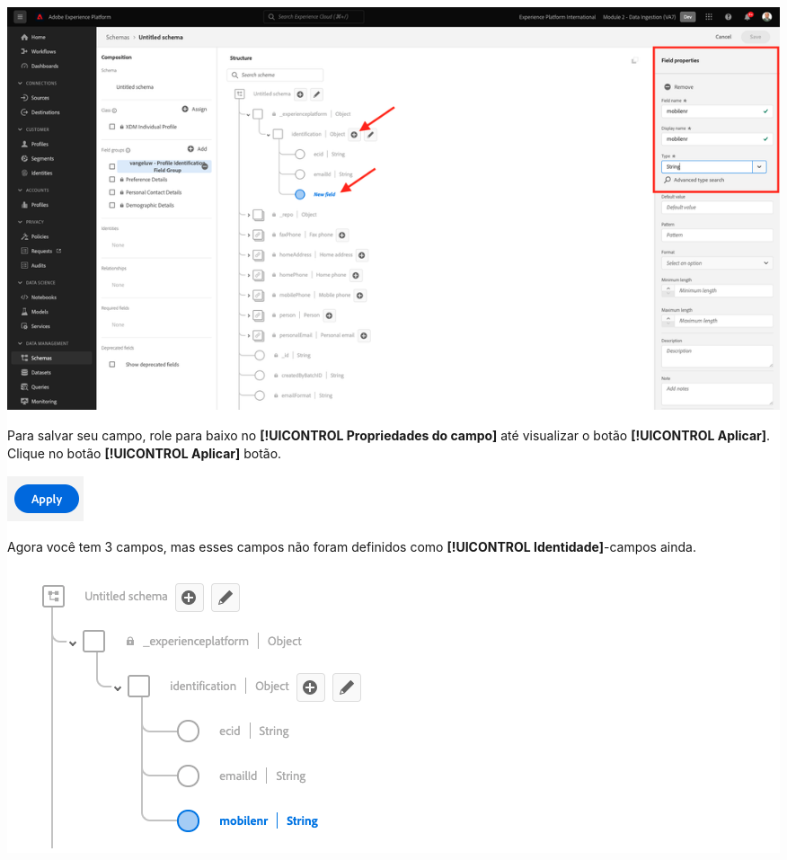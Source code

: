 ![Assimilação de dados](./images/mobilenrfield.png)

Para salvar seu campo, role para baixo no **[!UICONTROL Propriedades do campo]** até visualizar o botão **[!UICONTROL Aplicar]**. Clique no botão **[!UICONTROL Aplicar]** botão.

![Assimilação de dados](./images/apply.png)

Agora você tem 3 campos, mas esses campos não foram definidos como **[!UICONTROL Identidade]**-campos ainda.

![Assimilação de dados](./images/3fields.png)
